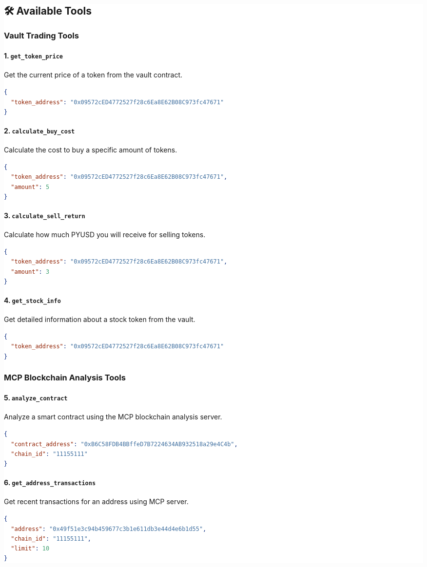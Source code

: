 ## 🛠️ Available Tools

### Vault Trading Tools

#### 1. `get_token_price`
Get the current price of a token from the vault contract.
```json
{
  "token_address": "0x09572cED4772527f28c6Ea8E62B08C973fc47671"
}
```

#### 2. `calculate_buy_cost`
Calculate the cost to buy a specific amount of tokens.
```json
{
  "token_address": "0x09572cED4772527f28c6Ea8E62B08C973fc47671",
  "amount": 5
}
```

#### 3. `calculate_sell_return`
Calculate how much PYUSD you will receive for selling tokens.
```json
{
  "token_address": "0x09572cED4772527f28c6Ea8E62B08C973fc47671",
  "amount": 3
}
```

#### 4. `get_stock_info`
Get detailed information about a stock token from the vault.
```json
{
  "token_address": "0x09572cED4772527f28c6Ea8E62B08C973fc47671"
}
```

### MCP Blockchain Analysis Tools

#### 5. `analyze_contract`
Analyze a smart contract using the MCP blockchain analysis server.
```json
{
  "contract_address": "0xB6C58FDB4BBffeD7B7224634AB932518a29e4C4b",
  "chain_id": "11155111"
}
```

#### 6. `get_address_transactions`
Get recent transactions for an address using MCP server.
```json
{
  "address": "0x49f51e3c94b459677c3b1e611db3e44d4e6b1d55",
  "chain_id": "11155111",
  "limit": 10
}
```
